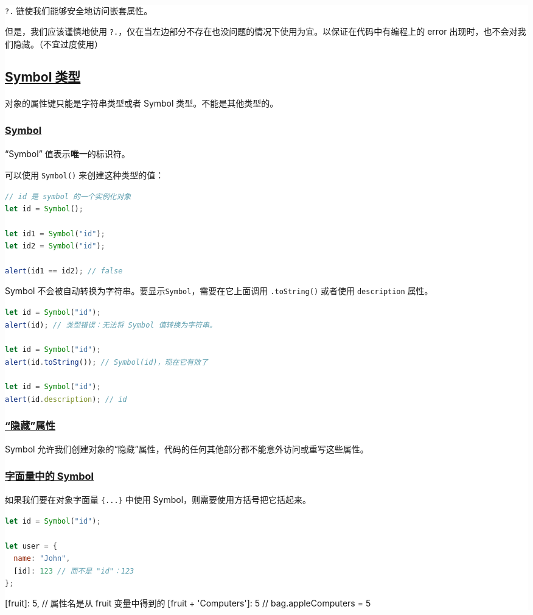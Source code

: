 `?.` 链使我们能够安全地访问嵌套属性。

但是，我们应该谨慎地使用 `?.`，仅在当左边部分不存在也没问题的情况下使用为宜。以保证在代码中有编程上的 error 出现时，也不会对我们隐藏。（不宜过度使用）

## [Symbol 类型](https://zh.javascript.info/symbol)

对象的属性键只能是字符串类型或者 Symbol 类型。不能是其他类型的。



### [Symbol](https://zh.javascript.info/symbol#symbol)

“Symbol” 值表示**唯一**的标识符。

可以使用 `Symbol()` 来创建这种类型的值：

```javascript
// id 是 symbol 的一个实例化对象
let id = Symbol();

let id1 = Symbol("id");
let id2 = Symbol("id");

alert(id1 == id2); // false
```

Symbol 不会被自动转换为字符串。要显示`Symbol`，需要在它上面调用 `.toString()` 或者使用 `description` 属性。

```javascript
let id = Symbol("id");
alert(id); // 类型错误：无法将 Symbol 值转换为字符串。

let id = Symbol("id");
alert(id.toString()); // Symbol(id)，现在它有效了

let id = Symbol("id");
alert(id.description); // id
```

### [“隐藏”属性](https://zh.javascript.info/symbol#yin-cang-shu-xing)

Symbol 允许我们创建对象的“隐藏”属性，代码的任何其他部分都不能意外访问或重写这些属性。

### [字面量中的 Symbol](https://zh.javascript.info/symbol#zi-mian-liang-zhong-de-symbol)

如果我们要在对象字面量 `{...}` 中使用 Symbol，则需要使用方括号把它括起来。

```javascript
let id = Symbol("id");

let user = {
  name: "John",
  [id]: 123 // 而不是 "id"：123
};
```


  [fruit]: 5, // 属性名是从 fruit 变量中得到的
  [fruit + 'Computers']: 5 // bag.appleComputers = 5
